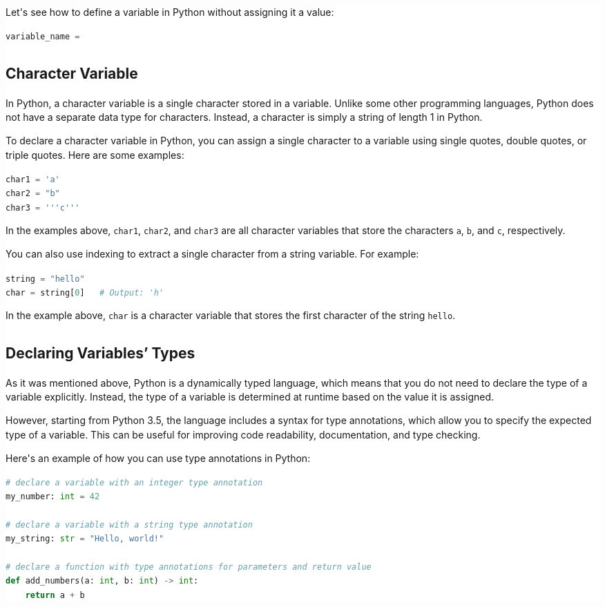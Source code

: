 Let's see how to define a variable in Python without assigning it a value:

```python
variable_name =
```

## Character Variable

In Python, a character variable is a single character stored in a variable. Unlike some other programming languages, Python does not have a separate data type for characters. Instead, a character is simply a string of length 1 in Python.

To declare a character variable in Python, you can assign a single character to a variable using single quotes, double quotes, or triple quotes. Here are some examples:

```python
char1 = 'a'
char2 = "b"
char3 = '''c'''
```

In the examples above, `char1`, `char2`, and `char3` are all character variables that store the characters `a`, `b`, and `c`, respectively.

You can also use indexing to extract a single character from a string variable. For example:

```python
string = "hello"
char = string[0]   # Output: 'h'
```

In the example above, `char` is a character variable that stores the first character of the string `hello`.

## Declaring Variables’ Types

As it was mentioned above, Python is a dynamically typed language, which means that you do not need to declare the type of a variable explicitly. Instead, the type of a variable is determined at runtime based on the value it is assigned.

However, starting from Python 3.5, the language includes a syntax for type annotations, which allow you to specify the expected type of a variable. This can be useful for improving code readability, documentation, and type checking.

Here's an example of how you can use type annotations in Python:

```python
# declare a variable with an integer type annotation
my_number: int = 42

# declare a variable with a string type annotation
my_string: str = "Hello, world!"

# declare a function with type annotations for parameters and return value
def add_numbers(a: int, b: int) -> int:
    return a + b
```
